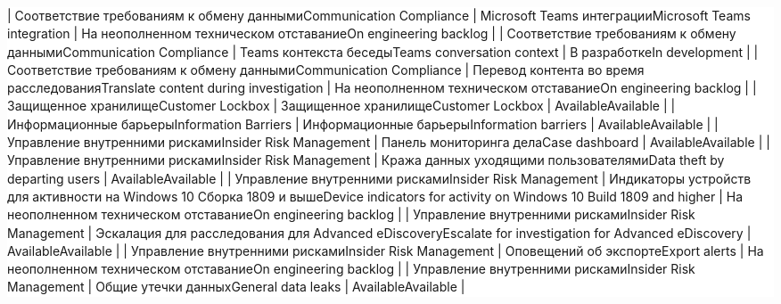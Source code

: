 | <span data-ttu-id="8e2ba-338">Соответствие требованиям к обмену данными</span><span class="sxs-lookup"><span data-stu-id="8e2ba-338">Communication Compliance</span></span>                | <span data-ttu-id="8e2ba-339">Microsoft Teams интеграции</span><span class="sxs-lookup"><span data-stu-id="8e2ba-339">Microsoft Teams integration</span></span>                         | <span data-ttu-id="8e2ba-340">На неополненном техническом отставание</span><span class="sxs-lookup"><span data-stu-id="8e2ba-340">On engineering backlog</span></span> |
| <span data-ttu-id="8e2ba-341">Соответствие требованиям к обмену данными</span><span class="sxs-lookup"><span data-stu-id="8e2ba-341">Communication Compliance</span></span>                | <span data-ttu-id="8e2ba-342">Teams контекста беседы</span><span class="sxs-lookup"><span data-stu-id="8e2ba-342">Teams conversation context</span></span>                         | <span data-ttu-id="8e2ba-343">В разработке</span><span class="sxs-lookup"><span data-stu-id="8e2ba-343">In development</span></span> |
| <span data-ttu-id="8e2ba-344">Соответствие требованиям к обмену данными</span><span class="sxs-lookup"><span data-stu-id="8e2ba-344">Communication Compliance</span></span>                | <span data-ttu-id="8e2ba-345">Перевод контента во время расследования</span><span class="sxs-lookup"><span data-stu-id="8e2ba-345">Translate content during investigation</span></span>                         | <span data-ttu-id="8e2ba-346">На неополненном техническом отставание</span><span class="sxs-lookup"><span data-stu-id="8e2ba-346">On engineering backlog</span></span> |
| <span data-ttu-id="8e2ba-347">Защищенное хранилище</span><span class="sxs-lookup"><span data-stu-id="8e2ba-347">Customer Lockbox</span></span>                | <span data-ttu-id="8e2ba-348">Защищенное хранилище</span><span class="sxs-lookup"><span data-stu-id="8e2ba-348">Customer Lockbox</span></span>                         | <span data-ttu-id="8e2ba-349">Available</span><span class="sxs-lookup"><span data-stu-id="8e2ba-349">Available</span></span> |
| <span data-ttu-id="8e2ba-350">Информационные барьеры</span><span class="sxs-lookup"><span data-stu-id="8e2ba-350">Information Barriers</span></span>                | <span data-ttu-id="8e2ba-351">Информационные барьеры</span><span class="sxs-lookup"><span data-stu-id="8e2ba-351">Information barriers</span></span>                         | <span data-ttu-id="8e2ba-352">Available</span><span class="sxs-lookup"><span data-stu-id="8e2ba-352">Available</span></span> |
| <span data-ttu-id="8e2ba-353">Управление внутренними рисками</span><span class="sxs-lookup"><span data-stu-id="8e2ba-353">Insider Risk Management</span></span>             | <span data-ttu-id="8e2ba-354">Панель мониторинга дела</span><span class="sxs-lookup"><span data-stu-id="8e2ba-354">Case dashboard</span></span>                         | <span data-ttu-id="8e2ba-355">Available</span><span class="sxs-lookup"><span data-stu-id="8e2ba-355">Available</span></span> |
| <span data-ttu-id="8e2ba-356">Управление внутренними рисками</span><span class="sxs-lookup"><span data-stu-id="8e2ba-356">Insider Risk Management</span></span>             | <span data-ttu-id="8e2ba-357">Кража данных уходящими пользователями</span><span class="sxs-lookup"><span data-stu-id="8e2ba-357">Data theft by departing users</span></span>                        | <span data-ttu-id="8e2ba-358">Available</span><span class="sxs-lookup"><span data-stu-id="8e2ba-358">Available</span></span> |
| <span data-ttu-id="8e2ba-359">Управление внутренними рисками</span><span class="sxs-lookup"><span data-stu-id="8e2ba-359">Insider Risk Management</span></span>             | <span data-ttu-id="8e2ba-360">Индикаторы устройств для активности на Windows 10 Сборка 1809 и выше</span><span class="sxs-lookup"><span data-stu-id="8e2ba-360">Device indicators for activity on Windows 10 Build 1809 and higher</span></span>                        | <span data-ttu-id="8e2ba-361">На неополненном техническом отставание</span><span class="sxs-lookup"><span data-stu-id="8e2ba-361">On engineering backlog</span></span> |
| <span data-ttu-id="8e2ba-362">Управление внутренними рисками</span><span class="sxs-lookup"><span data-stu-id="8e2ba-362">Insider Risk Management</span></span>             | <span data-ttu-id="8e2ba-363">Эскалация для расследования для Advanced eDiscovery</span><span class="sxs-lookup"><span data-stu-id="8e2ba-363">Escalate for investigation for Advanced eDiscovery</span></span>                        | <span data-ttu-id="8e2ba-364">Available</span><span class="sxs-lookup"><span data-stu-id="8e2ba-364">Available</span></span> |
| <span data-ttu-id="8e2ba-365">Управление внутренними рисками</span><span class="sxs-lookup"><span data-stu-id="8e2ba-365">Insider Risk Management</span></span>             | <span data-ttu-id="8e2ba-366">Оповещений об экспорте</span><span class="sxs-lookup"><span data-stu-id="8e2ba-366">Export alerts</span></span>                        | <span data-ttu-id="8e2ba-367">На неополненном техническом отставание</span><span class="sxs-lookup"><span data-stu-id="8e2ba-367">On engineering backlog</span></span> |
| <span data-ttu-id="8e2ba-368">Управление внутренними рисками</span><span class="sxs-lookup"><span data-stu-id="8e2ba-368">Insider Risk Management</span></span>             | <span data-ttu-id="8e2ba-369">Общие утечки данных</span><span class="sxs-lookup"><span data-stu-id="8e2ba-369">General data leaks</span></span>                                | <span data-ttu-id="8e2ba-370">Available</span><span class="sxs-lookup"><span data-stu-id="8e2ba-370">Available</span></span>              |